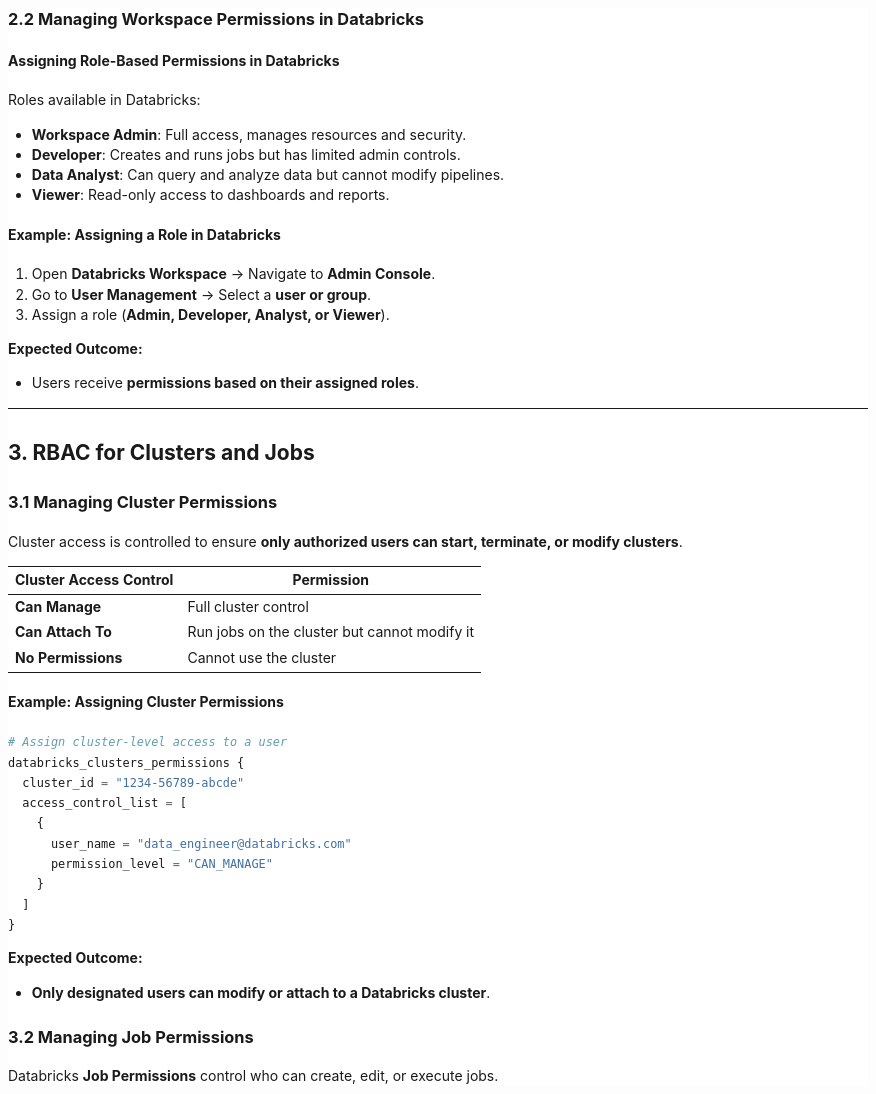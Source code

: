 ### **2.2 Managing Workspace Permissions in Databricks**
#### **Assigning Role-Based Permissions in Databricks**
Roles available in Databricks:
- **Workspace Admin**: Full access, manages resources and security.
- **Developer**: Creates and runs jobs but has limited admin controls.
- **Data Analyst**: Can query and analyze data but cannot modify pipelines.
- **Viewer**: Read-only access to dashboards and reports.

#### **Example: Assigning a Role in Databricks**
1. Open **Databricks Workspace** → Navigate to **Admin Console**.
2. Go to **User Management** → Select a **user or group**.
3. Assign a role (**Admin, Developer, Analyst, or Viewer**).

**Expected Outcome:**
- Users receive **permissions based on their assigned roles**.

---

## **3. RBAC for Clusters and Jobs**
### **3.1 Managing Cluster Permissions**
Cluster access is controlled to ensure **only authorized users can start, terminate, or modify clusters**.

| Cluster Access Control | Permission |
|------------------------|------------|
| **Can Manage** | Full cluster control |
| **Can Attach To** | Run jobs on the cluster but cannot modify it |
| **No Permissions** | Cannot use the cluster |

#### **Example: Assigning Cluster Permissions**
```python
# Assign cluster-level access to a user
databricks_clusters_permissions {
  cluster_id = "1234-56789-abcde"
  access_control_list = [
    {
      user_name = "data_engineer@databricks.com"
      permission_level = "CAN_MANAGE"
    }
  ]
}
```

**Expected Outcome:**
- **Only designated users can modify or attach to a Databricks cluster**.

### **3.2 Managing Job Permissions**
Databricks **Job Permissions** control who can create, edit, or execute jobs.
